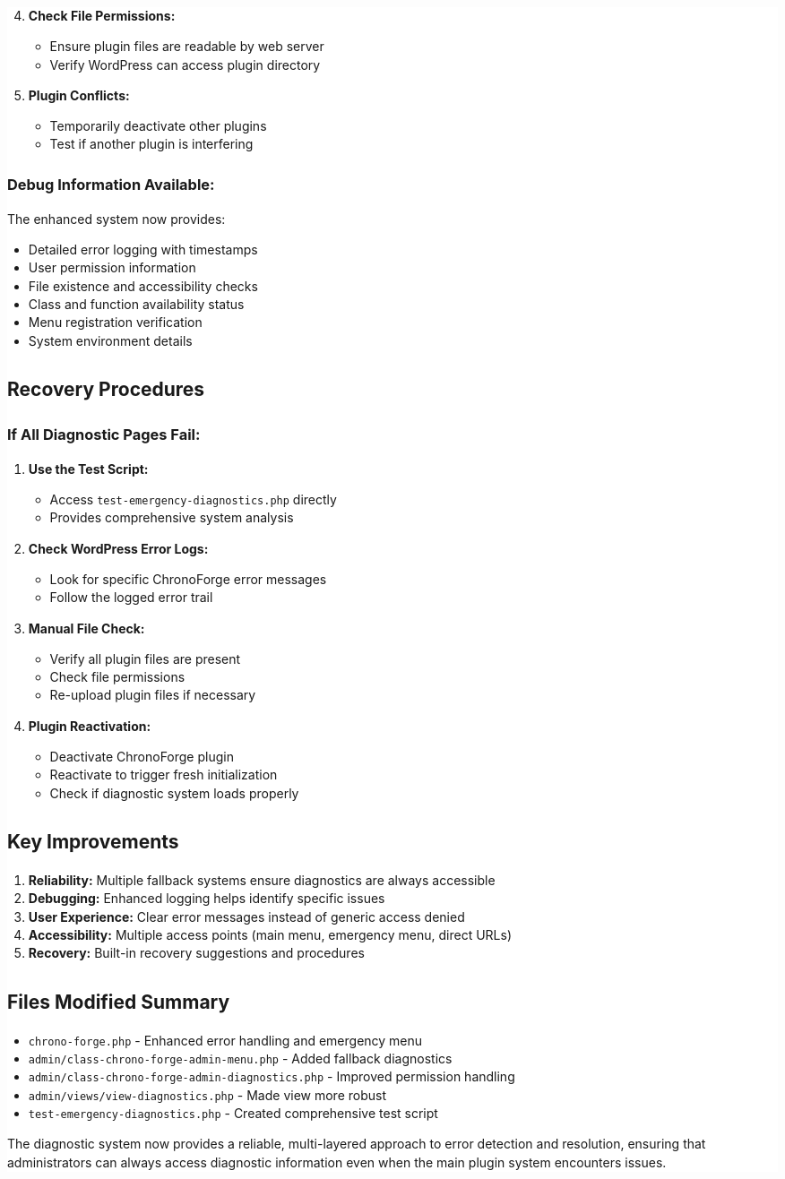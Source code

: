 4. **Check File Permissions:**
   - Ensure plugin files are readable by web server
   - Verify WordPress can access plugin directory

5. **Plugin Conflicts:**
   - Temporarily deactivate other plugins
   - Test if another plugin is interfering

### Debug Information Available:

The enhanced system now provides:
- Detailed error logging with timestamps
- User permission information
- File existence and accessibility checks
- Class and function availability status
- Menu registration verification
- System environment details

## Recovery Procedures

### If All Diagnostic Pages Fail:

1. **Use the Test Script:**
   - Access `test-emergency-diagnostics.php` directly
   - Provides comprehensive system analysis

2. **Check WordPress Error Logs:**
   - Look for specific ChronoForge error messages
   - Follow the logged error trail

3. **Manual File Check:**
   - Verify all plugin files are present
   - Check file permissions
   - Re-upload plugin files if necessary

4. **Plugin Reactivation:**
   - Deactivate ChronoForge plugin
   - Reactivate to trigger fresh initialization
   - Check if diagnostic system loads properly

## Key Improvements

1. **Reliability:** Multiple fallback systems ensure diagnostics are always accessible
2. **Debugging:** Enhanced logging helps identify specific issues
3. **User Experience:** Clear error messages instead of generic access denied
4. **Accessibility:** Multiple access points (main menu, emergency menu, direct URLs)
5. **Recovery:** Built-in recovery suggestions and procedures

## Files Modified Summary

- `chrono-forge.php` - Enhanced error handling and emergency menu
- `admin/class-chrono-forge-admin-menu.php` - Added fallback diagnostics
- `admin/class-chrono-forge-admin-diagnostics.php` - Improved permission handling
- `admin/views/view-diagnostics.php` - Made view more robust
- `test-emergency-diagnostics.php` - Created comprehensive test script

The diagnostic system now provides a reliable, multi-layered approach to error detection and resolution, ensuring that administrators can always access diagnostic information even when the main plugin system encounters issues.
